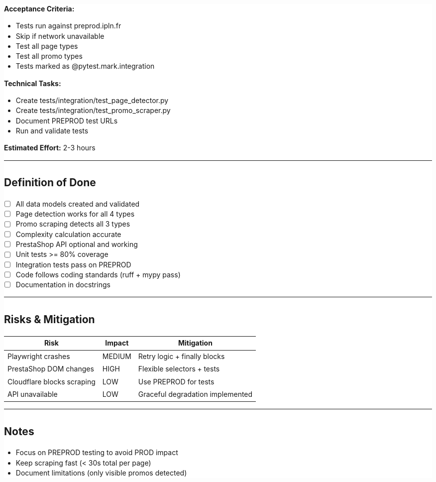 **Acceptance Criteria:**
- Tests run against preprod.ipln.fr
- Skip if network unavailable
- Test all page types
- Test all promo types
- Tests marked as @pytest.mark.integration

**Technical Tasks:**
- Create tests/integration/test_page_detector.py
- Create tests/integration/test_promo_scraper.py
- Document PREPROD test URLs
- Run and validate tests

**Estimated Effort:** 2-3 hours

---

## Definition of Done

- [ ] All data models created and validated
- [ ] Page detection works for all 4 types
- [ ] Promo scraping detects all 3 types
- [ ] Complexity calculation accurate
- [ ] PrestaShop API optional and working
- [ ] Unit tests >= 80% coverage
- [ ] Integration tests pass on PREPROD
- [ ] Code follows coding standards (ruff + mypy pass)
- [ ] Documentation in docstrings

---

## Risks & Mitigation

| Risk | Impact | Mitigation |
|------|--------|------------|
| Playwright crashes | MEDIUM | Retry logic + finally blocks |
| PrestaShop DOM changes | HIGH | Flexible selectors + tests |
| Cloudflare blocks scraping | LOW | Use PREPROD for tests |
| API unavailable | LOW | Graceful degradation implemented |

---

## Notes

- Focus on PREPROD testing to avoid PROD impact
- Keep scraping fast (< 30s total per page)
- Document limitations (only visible promos detected)
